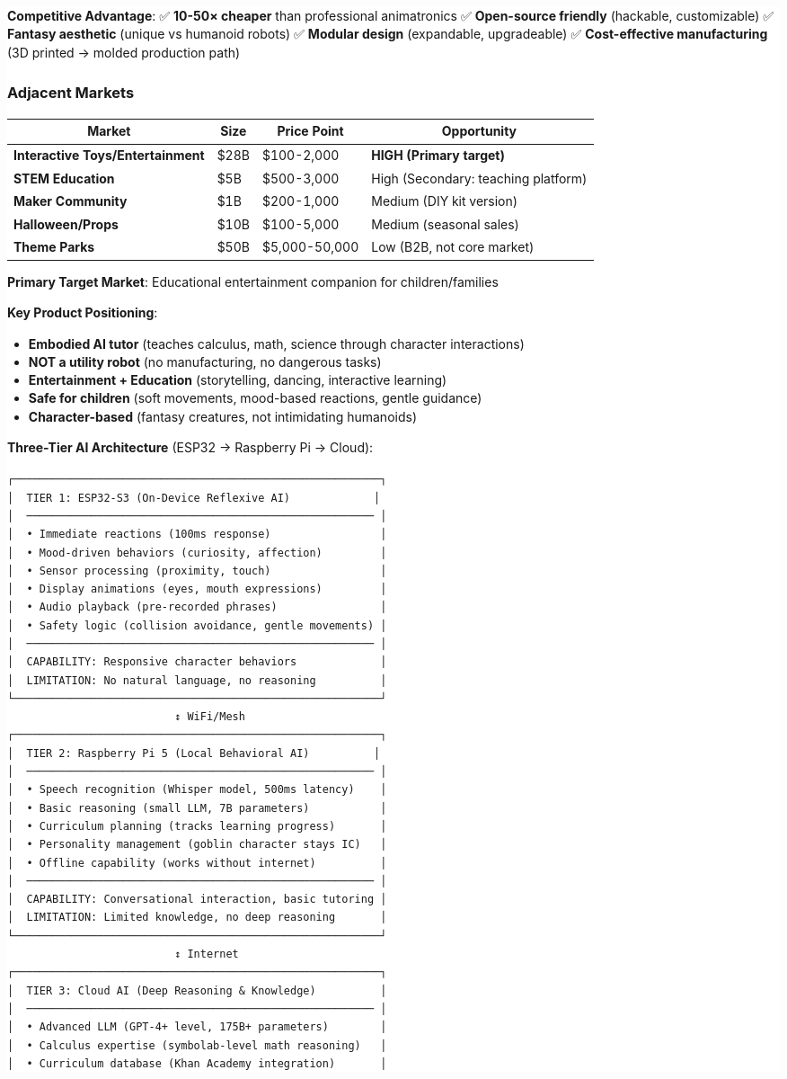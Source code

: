 **Competitive Advantage**:
✅ **10-50× cheaper** than professional animatronics
✅ **Open-source friendly** (hackable, customizable)
✅ **Fantasy aesthetic** (unique vs humanoid robots)
✅ **Modular design** (expandable, upgradeable)
✅ **Cost-effective manufacturing** (3D printed → molded production path)

### Adjacent Markets

| Market | Size | Price Point | Opportunity |
|--------|------|-------------|-------------|
| **Interactive Toys/Entertainment** | $28B | $100-2,000 | **HIGH (Primary target)** |
| **STEM Education** | $5B | $500-3,000 | High (Secondary: teaching platform) |
| **Maker Community** | $1B | $200-1,000 | Medium (DIY kit version) |
| **Halloween/Props** | $10B | $100-5,000 | Medium (seasonal sales) |
| **Theme Parks** | $50B | $5,000-50,000 | Low (B2B, not core market) |

**Primary Target Market**: Educational entertainment companion for children/families

**Key Product Positioning**:
- **Embodied AI tutor** (teaches calculus, math, science through character interactions)
- **NOT a utility robot** (no manufacturing, no dangerous tasks)
- **Entertainment + Education** (storytelling, dancing, interactive learning)
- **Safe for children** (soft movements, mood-based reactions, gentle guidance)
- **Character-based** (fantasy creatures, not intimidating humanoids)

**Three-Tier AI Architecture** (ESP32 → Raspberry Pi → Cloud):

```
┌─────────────────────────────────────────────────────────┐
│  TIER 1: ESP32-S3 (On-Device Reflexive AI)             │
│  ────────────────────────────────────────────────────── │
│  • Immediate reactions (100ms response)                 │
│  • Mood-driven behaviors (curiosity, affection)         │
│  • Sensor processing (proximity, touch)                 │
│  • Display animations (eyes, mouth expressions)         │
│  • Audio playback (pre-recorded phrases)                │
│  • Safety logic (collision avoidance, gentle movements) │
│  ────────────────────────────────────────────────────── │
│  CAPABILITY: Responsive character behaviors             │
│  LIMITATION: No natural language, no reasoning          │
└─────────────────────────────────────────────────────────┘
                          ↕ WiFi/Mesh
┌─────────────────────────────────────────────────────────┐
│  TIER 2: Raspberry Pi 5 (Local Behavioral AI)          │
│  ────────────────────────────────────────────────────── │
│  • Speech recognition (Whisper model, 500ms latency)    │
│  • Basic reasoning (small LLM, 7B parameters)           │
│  • Curriculum planning (tracks learning progress)       │
│  • Personality management (goblin character stays IC)   │
│  • Offline capability (works without internet)          │
│  ────────────────────────────────────────────────────── │
│  CAPABILITY: Conversational interaction, basic tutoring │
│  LIMITATION: Limited knowledge, no deep reasoning       │
└─────────────────────────────────────────────────────────┘
                          ↕ Internet
┌─────────────────────────────────────────────────────────┐
│  TIER 3: Cloud AI (Deep Reasoning & Knowledge)          │
│  ────────────────────────────────────────────────────── │
│  • Advanced LLM (GPT-4+ level, 175B+ parameters)        │
│  • Calculus expertise (symbolab-level math reasoning)   │
│  • Curriculum database (Khan Academy integration)       │
```